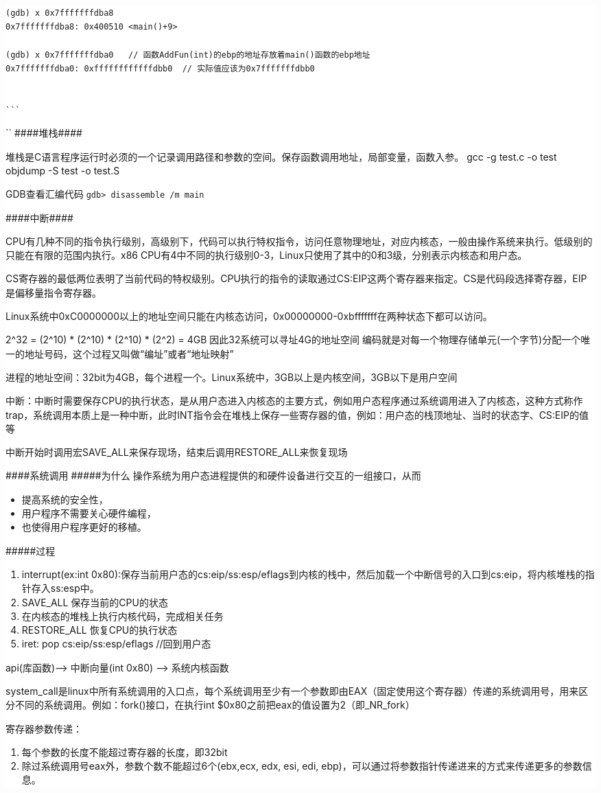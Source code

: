     (gdb) x 0x7fffffffdba8
    0x7fffffffdba8:	0x400510 <main()+9>
    
    (gdb) x 0x7fffffffdba0   // 函数AddFun(int)的ebp的地址存放着main()函数的ebp地址
    0x7fffffffdba0:	0xffffffffffffdbb0  // 实际值应该为0x7fffffffdbb0
    
    
    ```
``
####堆栈####

堆栈是C语言程序运行时必须的一个记录调用路径和参数的空间。保存函数调用地址，局部变量，函数入参。
gcc -g test.c -o test
objdump -S test -o test.S

GDB查看汇编代码 `gdb> disassemble /m main`

####中断####

CPU有几种不同的指令执行级别，高级别下，代码可以执行特权指令，访问任意物理地址，对应内核态，一般由操作系统来执行。低级别的
只能在有限的范围内执行。x86 CPU有4中不同的执行级别0-3，Linux只使用了其中的0和3级，分别表示内核态和用户态。

CS寄存器的最低两位表明了当前代码的特权级别。CPU执行的指令的读取通过CS:EIP这两个寄存器来指定。CS是代码段选择寄存器，EIP是偏移量指令寄存器。

Linux系统中0xC0000000以上的地址空间只能在内核态访问，0x00000000-0xbfffffff在两种状态下都可以访问。

2^32 = (2^10) * (2^10) * (2^10) * (2^2) = 4GB
因此32系统可以寻址4G的地址空间
编码就是对每一个物理存储单元(一个字节)分配一个唯一的地址号码，这个过程又叫做“编址”或者“地址映射”

进程的地址空间：32bit为4GB，每个进程一个。Linux系统中，3GB以上是内核空间，3GB以下是用户空间

中断：中断时需要保存CPU的执行状态，是从用户态进入内核态的主要方式，例如用户态程序通过系统调用进入了内核态，这种方式称作trap，系统调用本质上是一种中断，此时INT指令会在堆栈上保存一些寄存器的值，例如：用户态的栈顶地址、当时的状态字、CS:EIP的值等

中断开始时调用宏SAVE_ALL来保存现场，结束后调用RESTORE_ALL来恢复现场

####系统调用
#####为什么
操作系统为用户态进程提供的和硬件设备进行交互的一组接口，从而
* 提高系统的安全性，
* 用户程序不需要关心硬件编程，
* 也使得用户程序更好的移植。


#####过程
1. interrupt(ex:int 0x80):保存当前用户态的cs:eip/ss:esp/eflags到内核的栈中，然后加载一个中断信号的入口到cs:eip，将内核堆栈的指针存入ss:esp中。
2. SAVE_ALL 保存当前的CPU的状态
3. 在内核态的堆栈上执行内核代码，完成相关任务
4. RESTORE_ALL 恢复CPU的执行状态
5. iret: pop cs:eip/ss:esp/eflags //回到用户态

api(库函数)--> 中断向量(int 0x80) --> 系统内核函数

system_call是linux中所有系统调用的入口点，每个系统调用至少有一个参数即由EAX（固定使用这个寄存器）传递的系统调用号，用来区分不同的系统调用。例如：fork()接口，在执行int $0x80之前把eax的值设置为2（即_NR_fork）

寄存器参数传递：
1. 每个参数的长度不能超过寄存器的长度，即32bit
2. 除过系统调用号eax外，参数个数不能超过6个(ebx,ecx, edx, esi, edi, ebp)，可以通过将参数指针传递进来的方式来传递更多的参数信息。
